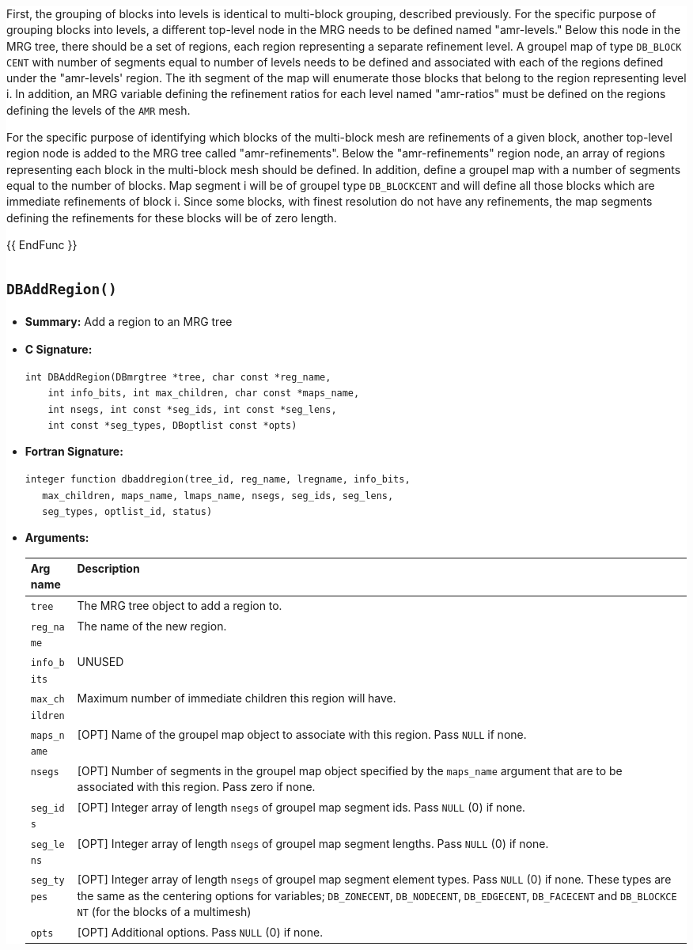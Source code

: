   First, the grouping of blocks into levels is identical to multi-block grouping, described previously.
  For the specific purpose of grouping blocks into levels, a different top-level node in the MRG needs to be defined named "amr-levels." Below this node in the MRG tree, there should be a set of regions, each region representing a separate refinement level.
  A groupel map of type `DB_BLOCKCENT` with number of segments equal to number of levels needs to be defined and associated with each of the regions defined under the "amr-levels' region.
  The ith segment of the map will enumerate those blocks that belong to the region representing level i.
  In addition, an MRG variable defining the refinement ratios for each level named "amr-ratios" must be defined on the regions defining the levels of the `AMR` mesh.

  For the specific purpose of identifying which blocks of the multi-block mesh are refinements of a given block, another top-level region node is added to the MRG tree called "amr-refinements". Below the "amr-refinements" region node, an array of regions representing each block in the multi-block mesh should be defined.
  In addition, define a groupel map with a number of segments equal to the number of blocks.
  Map segment i will be of groupel type `DB_BLOCKCENT` and will define all those blocks which are immediate refinements of block i.
  Since some blocks, with finest resolution do not have any refinements, the map segments defining the refinements for these blocks will be of zero length.

{{ EndFunc }}

## `DBAddRegion()`

* **Summary:** Add a region to an MRG tree

* **C Signature:**

  ```
  int DBAddRegion(DBmrgtree *tree, char const *reg_name,
      int info_bits, int max_children, char const *maps_name,
      int nsegs, int const *seg_ids, int const *seg_lens,
      int const *seg_types, DBoptlist const *opts)
  ```

* **Fortran Signature:**

  ```
  integer function dbaddregion(tree_id, reg_name, lregname, info_bits,
     max_children, maps_name, lmaps_name, nsegs, seg_ids, seg_lens,
     seg_types, optlist_id, status)
  ```

* **Arguments:**

  Arg name | Description
  :---|:---
  `tree` | The MRG tree object to add a region to.
  `reg_name` | The name of the new region.
  `info_bits` | UNUSED
  `max_children` | Maximum number of immediate children this region will have.
  `maps_name` | [OPT] Name of the groupel map object to associate with this region. Pass `NULL` if none.
  `nsegs` | [OPT] Number of segments in the groupel map object specified by the `maps_name` argument that are to be associated with this region. Pass zero if none.
  `seg_ids` | [OPT] Integer array of length `nsegs` of groupel map segment ids. Pass `NULL` (0) if none.
  `seg_lens` | [OPT] Integer array of length `nsegs` of groupel map segment lengths. Pass `NULL` (0) if none.
  `seg_types` | [OPT] Integer array of length `nsegs` of groupel map segment element types. Pass `NULL` (0) if none. These types are the same as the centering options for variables; `DB_ZONECENT`, `DB_NODECENT`, `DB_EDGECENT`, `DB_FACECENT` and `DB_BLOCKCENT` (for the blocks of a multimesh)
  `opts` | [OPT] Additional options. Pass `NULL` (0) if none.

